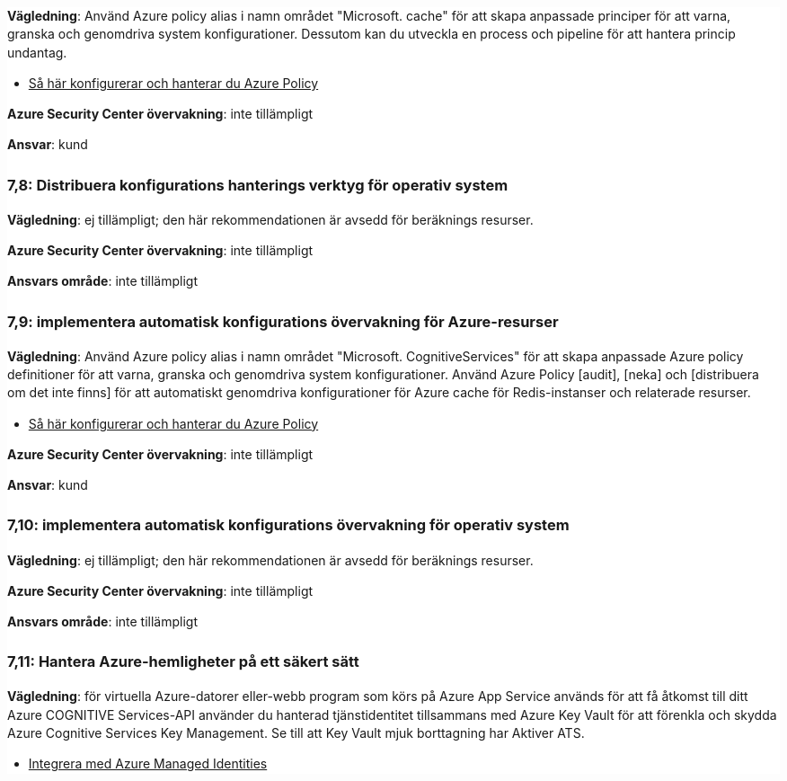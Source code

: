 **Vägledning**: Använd Azure policy alias i namn området "Microsoft. cache" för att skapa anpassade principer för att varna, granska och genomdriva system konfigurationer. Dessutom kan du utveckla en process och pipeline för att hantera princip undantag.

* [Så här konfigurerar och hanterar du Azure Policy](https://docs.microsoft.com/azure/governance/policy/tutorials/create-and-manage)

**Azure Security Center övervakning**: inte tillämpligt

**Ansvar**: kund

### <a name="78-deploy-configuration-management-tools-for-operating-systems"></a>7,8: Distribuera konfigurations hanterings verktyg för operativ system

**Vägledning**: ej tillämpligt; den här rekommendationen är avsedd för beräknings resurser.

**Azure Security Center övervakning**: inte tillämpligt

**Ansvars område**: inte tillämpligt

### <a name="79-implement-automated-configuration-monitoring-for-azure-resources"></a>7,9: implementera automatisk konfigurations övervakning för Azure-resurser

**Vägledning**: Använd Azure policy alias i namn området "Microsoft. CognitiveServices" för att skapa anpassade Azure policy definitioner för att varna, granska och genomdriva system konfigurationer. Använd Azure Policy [audit], [neka] och [distribuera om det inte finns] för att automatiskt genomdriva konfigurationer för Azure cache för Redis-instanser och relaterade resurser.

* [Så här konfigurerar och hanterar du Azure Policy](https://docs.microsoft.com/azure/governance/policy/tutorials/create-and-manage)

**Azure Security Center övervakning**: inte tillämpligt

**Ansvar**: kund

### <a name="710-implement-automated-configuration-monitoring-for-operating-systems"></a>7,10: implementera automatisk konfigurations övervakning för operativ system

**Vägledning**: ej tillämpligt; den här rekommendationen är avsedd för beräknings resurser.

**Azure Security Center övervakning**: inte tillämpligt

**Ansvars område**: inte tillämpligt

### <a name="711-manage-azure-secrets-securely"></a>7,11: Hantera Azure-hemligheter på ett säkert sätt

**Vägledning**: för virtuella Azure-datorer eller-webb program som körs på Azure App Service används för att få åtkomst till ditt Azure COGNITIVE Services-API använder du hanterad tjänstidentitet tillsammans med Azure Key Vault för att förenkla och skydda Azure Cognitive Services Key Management. Se till att Key Vault mjuk borttagning har Aktiver ATS.

* [Integrera med Azure Managed Identities](https://docs.microsoft.com/azure/azure-app-configuration/howto-integrate-azure-managed-service-identity)
